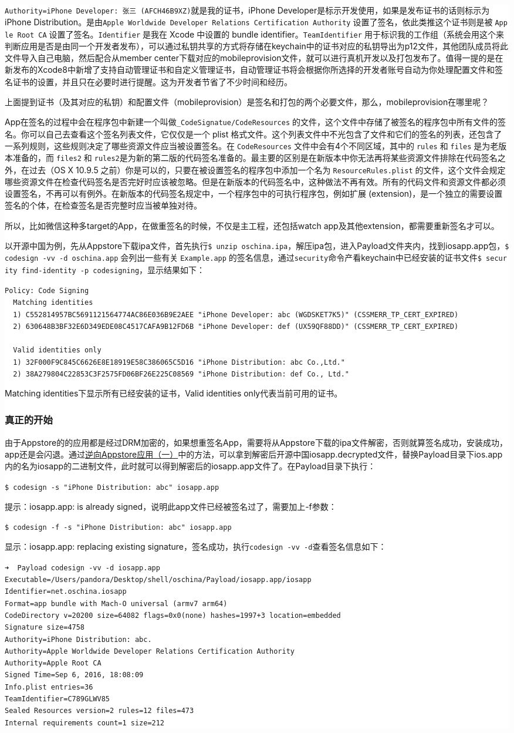 `Authority=iPhone Developer: 张三 (AFCH46B9XZ)`就是我的证书，iPhone Developer是标示开发使用，如果是发布证书的话则标示为 iPhone Distribution。是由`Apple Worldwide Developer Relations Certification Authority` 设置了签名，依此类推这个证书则是被 `Apple Root CA` 设置了签名。`Identifier` 是我在 Xcode 中设置的 bundle identifier。`TeamIdentifier` 用于标识我的工作组（系统会用这个来判断应用是否是由同一个开发者发布），可以通过私钥共享的方式将存储在keychain中的证书对应的私钥导出为p12文件，其他团队成员将此文件导入自己电脑，然后配合从member center下载对应的mobileprovision文件，就可以进行真机开发以及打包发布了。值得一提的是在新发布的Xcode8中新增了支持自动管理证书和自定义管理证书，自动管理证书将会根据你所选择的开发者账号自动为你处理配置文件和签名证书的设置，并且只在必要时进行提醒。这为开发者节省了不少时间和经历。

上面提到证书（及其对应的私钥）和配置文件（mobileprovision）是签名和打包的两个必要文件，那么，mobileprovision在哪里呢？

App在签名的过程中会在程序包中新建一个叫做`_CodeSignatue/CodeResources` 的文件，这个文件中存储了被签名的程序包中所有文件的签名。你可以自己去查看这个签名列表文件，它仅仅是一个 plist 格式文件。这个列表文件中不光包含了文件和它们的签名的列表，还包含了一系列规则，这些规则决定了哪些资源文件应当被设置签名。在 `CodeResources` 文件中会有4个不同区域，其中的 `rules` 和 `files` 是为老版本准备的，而 `files2` 和 `rules2`是为新的第二版的代码签名准备的。最主要的区别是在新版本中你无法再将某些资源文件排除在代码签名之外，在过去（OS X 10.9.5 之前）你是可以的，只要在被设置签名的程序包中添加一个名为 `ResourceRules.plist` 的文件，这个文件会规定哪些资源文件在检查代码签名是否完好时应该被忽略。但是在新版本的代码签名中，这种做法不再有效。所有的代码文件和资源文件都必须设置签名，不再可以有例外。在新版本的代码签名规定中，一个程序包中的可执行程序包，例如扩展 (extension)，是一个独立的需要设置签名的个体，在检查签名是否完整时应当被单独对待。

所以，比如微信这种多target的App，在做重签名的时候，不仅是主工程，还包括watch app及其他extension，都需要重新签名才可以。

以开源中国为例，先从Appstore下载ipa文件，首先执行`$ unzip oschina.ipa`，解压ipa包，进入Payload文件夹内，找到iosapp.app包，`$ codesign -vv -d oschina.app` 会列出一些有关 `Example.app` 的签名信息，通过`security`命令产看keychain中已经安装的证书文件`$ security find-identity -p codesigning`，显示结果如下：

``` objc
Policy: Code Signing
  Matching identities
  1) C552814957BC5691121564774AC86E036B9E2AEE "iPhone Developer: abc (WGDSKET7K5)" (CSSMERR_TP_CERT_EXPIRED)
  2) 630648B3BF32E6D349EDE08C4517CAFA9B12FD6B "iPhone Developer: def (UX59QF88DD)" (CSSMERR_TP_CERT_EXPIRED)
  
  Valid identities only
  1) 32F000F9C845C6626E8E18919E58C386065C5D16 "iPhone Distribution: abc Co.,Ltd."
  2) 38A279804C22853C3F2575FD06BF26E225C08569 "iPhone Distribution: def Co., Ltd."
```

Matching identities下显示所有已经安装的证书，Valid identities only代表当前可用的证书。

### 真正的开始

由于Appstore的的应用都是经过DRM加密的，如果想重签名App，需要将从Appstore下载的ipa文件解密，否则就算签名成功，安装成功，app还是会闪退。通过[逆向Appstore应用（一）](http://dama2716588.github.io/2016/07/20/%E9%80%86%E5%90%91Appstore%E5%BA%94%E7%94%A8%EF%BC%88%E4%B8%80%EF%BC%89/)中的方法，可以拿到解密后开源中国iosapp.decrypted文件，替换Payload目录下ios.app内的名为iosapp的二进制文件，此时就可以得到解密后的iosapp.app文件了。在Payload目录下执行：
``` objc
$ codesign -s "iPhone Distribution: abc" iosapp.app
```

提示：iosapp.app: is already signed，说明此app文件已经被签名过了，需要加上-f参数：

```
$ codesign -f -s "iPhone Distribution: abc" iosapp.app
```
显示：iosapp.app: replacing existing signature，签名成功，执行`codesign -vv -d`查看签名信息如下：

``` objc
➜  Payload codesign -vv -d iosapp.app
Executable=/Users/pandora/Desktop/shell/oschina/Payload/iosapp.app/iosapp
Identifier=net.oschina.iosapp
Format=app bundle with Mach-O universal (armv7 arm64)
CodeDirectory v=20200 size=64082 flags=0x0(none) hashes=1997+3 location=embedded
Signature size=4758
Authority=iPhone Distribution: abc.
Authority=Apple Worldwide Developer Relations Certification Authority
Authority=Apple Root CA
Signed Time=Sep 6, 2016, 18:08:09
Info.plist entries=36
TeamIdentifier=C789GLWV85
Sealed Resources version=2 rules=12 files=473
Internal requirements count=1 size=212
```